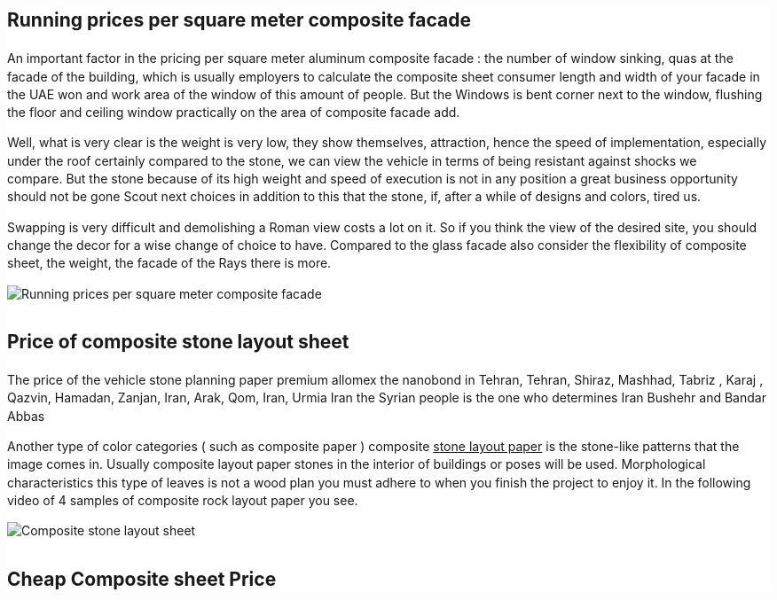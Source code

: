 <a name="قیمت_اجرای_هر_متر_مربع_نمای_کامپوزیت"></a>

<a name="--1"></a>

<a name="running-prices-per-square-meter-composite-facade"></a>
## Running prices per square meter composite facade

An important factor in the pricing per square meter aluminum composite facade : the number of window sinking, quas at the facade of the building, which is usually employers to calculate the composite sheet consumer length and width of your facade in the UAE won and work area of the window of this amount of people. But the Windows is bent corner next to the window, flushing the floor and ceiling window practically on the area of composite facade add.

Well, what is very clear is the weight is very low, they show themselves, attraction, hence the speed of implementation, especially under the roof certainly compared to the stone, we can view the vehicle in terms of being resistant against shocks we compare. But the stone because of its high weight and speed of execution is not in any position a great business opportunity should not be gone Scout next choices in addition to this that the stone, if, after a while of designs and colors, tired us.

Swapping is very difficult and demolishing a Roman view costs a lot on it. So if you think the view of the desired site, you should change the decor for a wise change of choice to have. Compared to the glass facade also consider the flexibility of composite sheet, the weight, the facade of the Rays there is more.

![Running prices per square meter composite facade](:aluminum-composite-facade-price-3.avif)

<a name="قیمت_ورق_کامپوزیت_طرح_سنگ"></a>

<a name="--2"></a>

<a name="price-of-composite-stone-layout-sheet"></a>
## Price of composite stone layout sheet

The price of the vehicle stone planning paper premium allomex the nanobond in Tehran, Tehran, Shiraz, Mashhad, Tabriz , Karaj , Qazvin, Hamadan, Zanjan, Iran, Arak, Qom, Iran, Urmia Iran the Syrian people is the one who determines Iran Bushehr and Bandar Abbas

Another type of color categories ( such as composite paper ) composite [stone layout paper](https://composite-isfahan.ir/%d9%82%db%8c%d9%85%d8%aa-%d9%88%d8%b1%d9%82-%da%a9%d8%a7%d9%85%d9%be%d9%88%d8%b2%db%8c%d8%aa-%d9%81%d8%b1%d9%88%d8%b4-%d8%ae%d8%b1%db%8c%d8%af-%d8%a7%d9%86%d9%88%d8%a7%d8%b9-%d8%a7%d8%b5%d9%81%d9%87/#%D9%88%D8%B1%D9%82_%DA%A9%D8%A7%D9%85%D9%BE%D9%88%D8%B2%DB%8C%D8%AA_%D8%B7%D8%B1%D8%AD_%D8%B3%D9%86%DA%AF_%DA%86%DB%8C%D8%B3%D8%AA%D8%9F) is the stone-like patterns that the image comes in. Usually composite layout paper stones in the interior of buildings or poses will be used. Morphological characteristics this type of leaves is not a wood plan you must adhere to when you finish the project to enjoy it. In the following video of 4 samples of composite rock layout paper you see.

![Composite stone layout sheet](:aluminum-composite-facade-price-4.avif)

<a name="قیمت_ورق_کامپوزیت_ارزان"></a>

<a name="--3"></a>

<a name="cheap-composite-sheet-price"></a>
## Cheap Composite sheet Price
